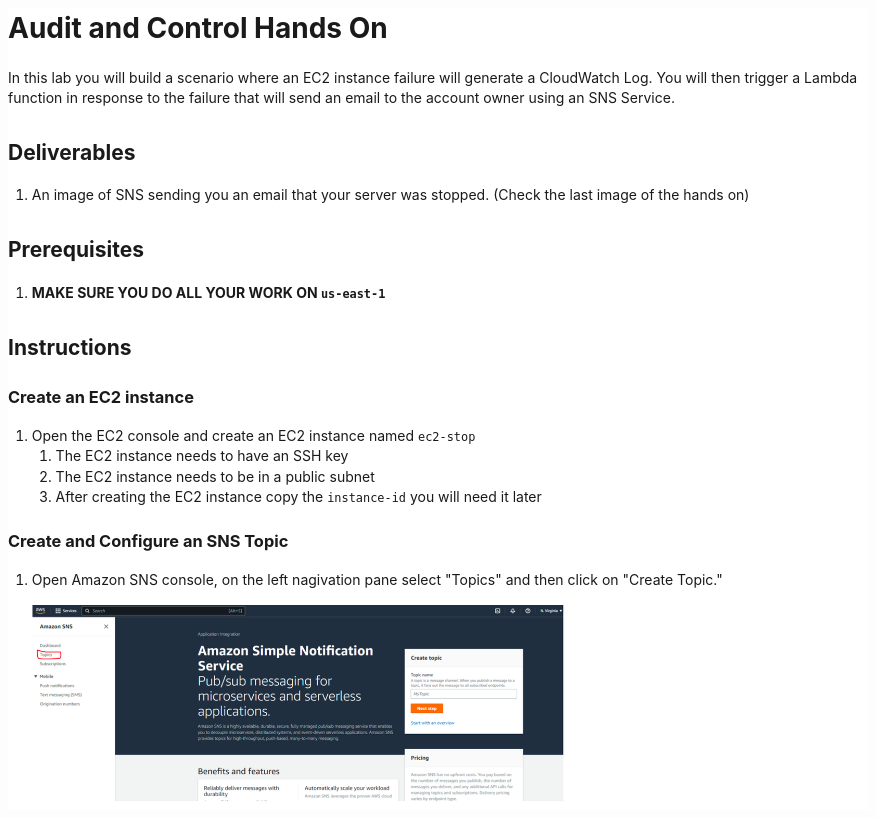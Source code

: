 # Audit and Control Hands On

In this lab you will build a scenario where an EC2 instance failure will generate a CloudWatch Log. You will then trigger 
a Lambda function in response to the failure that will send an email to the account owner using an SNS Service.



## Deliverables 
1. An image of SNS sending you an email that your server was stopped. (Check the last image of the hands on)

## Prerequisites

1. **MAKE SURE YOU DO ALL YOUR WORK ON `us-east-1`**

## Instructions

### Create an EC2 instance

1. Open the EC2 console and create an EC2 instance named `ec2-stop`
    1. The EC2 instance needs to have an SSH key
    1. The EC2 instance needs to be in a public subnet
    1. After creating the EC2 instance copy the `instance-id` you will need it later


### Create and Configure an SNS Topic 

1. Open Amazon SNS console, on the left nagivation pane select "Topics" and then click on "Create Topic."

    <img src="img/open_sns.png" alt="drawing" height="200"/>
